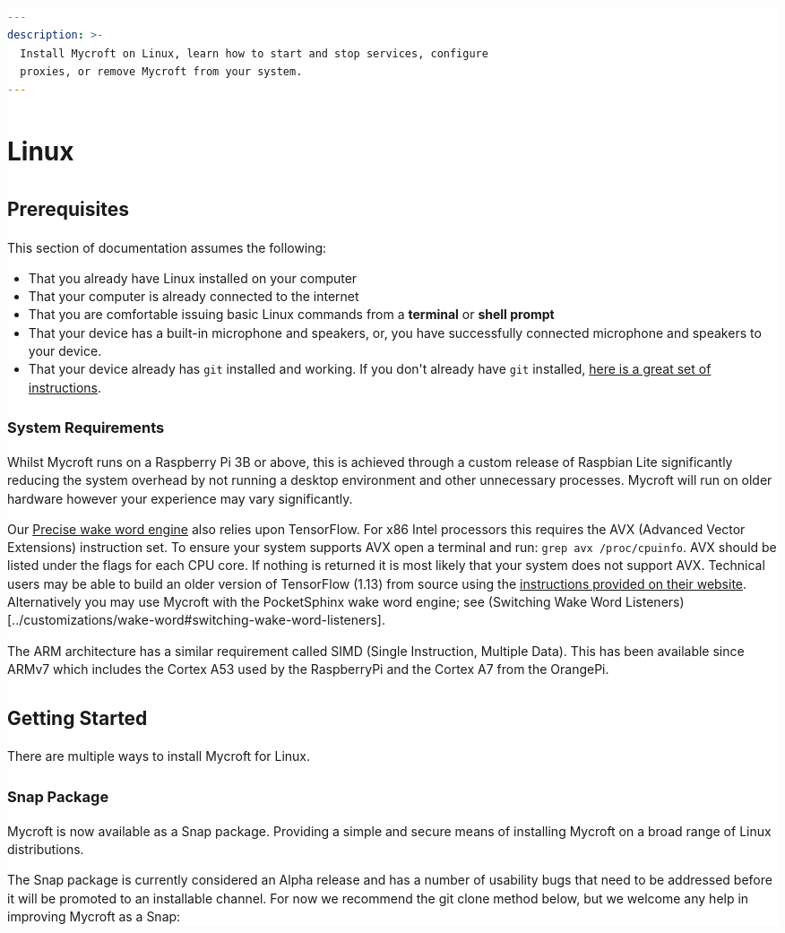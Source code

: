 ```yaml
---
description: >-
  Install Mycroft on Linux, learn how to start and stop services, configure
  proxies, or remove Mycroft from your system.
---
```


# Linux

## Prerequisites

This section of documentation assumes the following:

* That you already have Linux installed on your computer
* That your computer is already connected to the internet
* That you are comfortable issuing basic Linux commands from a **terminal** or **shell prompt**
* That your device has a built-in microphone and speakers, or, you have successfully connected microphone and speakers to your device.
* That your device already has `git` installed and working. If you don't already have `git` installed, [here is a great set of instructions](https://gist.github.com/derhuerst/1b15ff4652a867391f03).

### System Requirements

Whilst Mycroft runs on a Raspberry Pi 3B or above, this is achieved through a custom release of Raspbian Lite significantly reducing the system overhead by not running a desktop environment and other unnecessary processes. Mycroft will run on older hardware however your experience may vary significantly.

Our [Precise wake word engine](https://github.com/MycroftAI/mycroft-precise#mycroft-precise) also relies upon TensorFlow. For x86 Intel processors this requires the AVX \(Advanced Vector Extensions\) instruction set. To ensure your system supports AVX open a terminal and run: `grep avx /proc/cpuinfo`. AVX should be listed under the flags for each CPU core. If nothing is returned it is most likely that your system does not support AVX. Technical users may be able to build an older version of TensorFlow \(1.13\) from source using the [instructions provided on their website](https://www.tensorflow.org/install/source). Alternatively you may use Mycroft with the PocketSphinx wake word engine; see \(Switching Wake Word Listeners\)\[../customizations/wake-word\#switching-wake-word-listeners\].

The ARM architecture has a similar requirement called SIMD \(Single Instruction, Multiple Data\). This has been available since ARMv7 which includes the Cortex A53 used by the RaspberryPi and the Cortex A7 from the OrangePi.

## Getting Started

There are multiple ways to install Mycroft for Linux.

### Snap Package

Mycroft is now available as a Snap package. Providing a simple and secure means of installing Mycroft on a broad range of Linux distributions.

The Snap package is currently considered an Alpha release and has a number of usability bugs that need to be addressed before it will be promoted to an installable channel. For now we recommend the git clone method below, but we welcome any help in improving Mycroft as a Snap:
